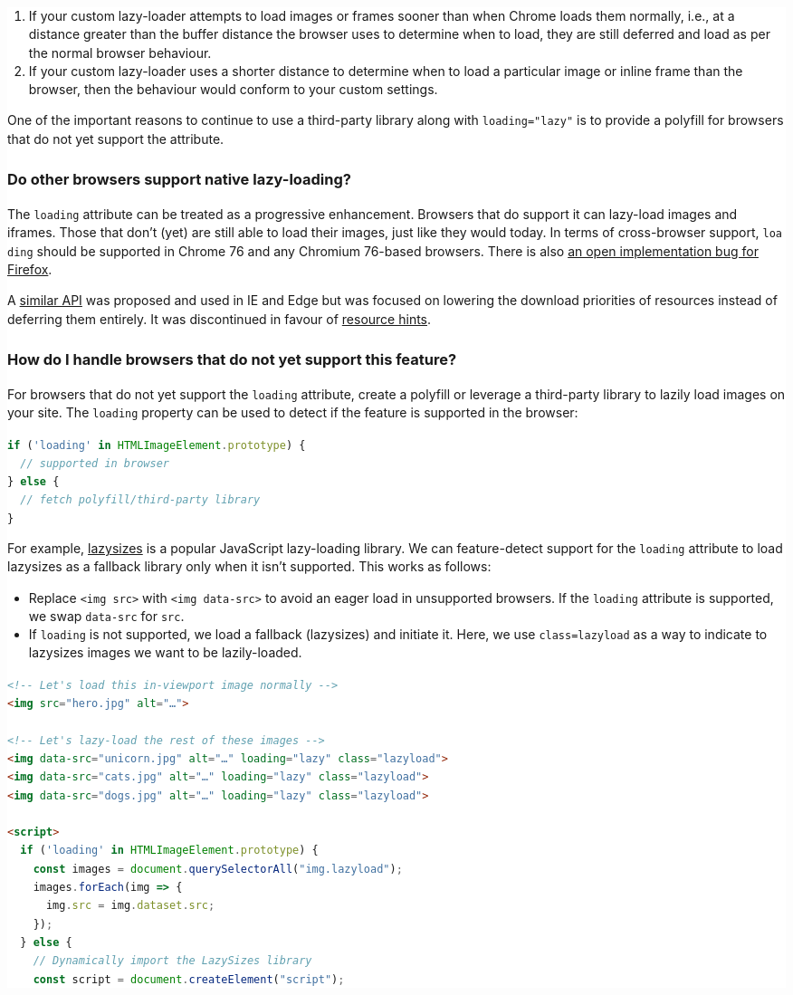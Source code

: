 1. If your custom lazy-loader attempts to load images or frames sooner than when Chrome loads
   them normally, i.e., at a distance greater than the buffer distance the browser uses to determine
   when to load, they are still deferred and load as per the normal browser behaviour.
2. If your custom lazy-loader uses a shorter distance to determine when to load a particular image
   or inline frame than the browser, then the behaviour would conform to your custom settings.

One of the important reasons to continue to use a third-party library along with `loading="lazy"` is
to provide a polyfill for browsers that do not yet support the attribute.

### Do other browsers support native lazy-loading?

The `loading` attribute can be treated as a progressive enhancement. Browsers that do support it can
lazy-load images and iframes. Those that don’t (yet) are still able to load their images, just like
they would today. In terms of cross-browser support, `loading` should be supported in Chrome 76 and
any Chromium 76-based browsers. There is also [an open implementation bug for
Firefox](https://bugzilla.mozilla.org/show_bug.cgi?id=1542784).

A [similar API](https://w3c.github.io/web-performance/specs/ResourcePriorities/Overview.html) was
proposed and used in IE and Edge but was focused on lowering the download priorities of resources
instead of deferring them entirely. It was discontinued in favour of [resource
hints](https://w3c.github.io/resource-hints/). 

### How do I handle browsers that do not yet support this feature?

For browsers that do not yet support the `loading` attribute, create a polyfill or leverage a
third-party library to lazily load images on your site. The `loading` property can be used to detect
if the feature is supported in the browser:

```js
if ('loading' in HTMLImageElement.prototype) {
  // supported in browser
} else {
  // fetch polyfill/third-party library
}
```

For example, [lazysizes](https://github.com/aFarkas/lazysizes) is a popular JavaScript lazy-loading
library. We can feature-detect support for the `loading` attribute to load lazysizes as a fallback
library only when it isn’t supported. This works as follows:

- Replace `<img src>` with `<img data-src>` to avoid an eager load in unsupported browsers. If the
  `loading` attribute is supported, we swap `data-src` for `src`.
- If `loading` is not supported, we load a fallback (lazysizes) and initiate it. Here, we use
  `class=lazyload` as a way to indicate to lazysizes images we want to be lazily-loaded.

```html
<!-- Let's load this in-viewport image normally -->
<img src="hero.jpg" alt="…">

<!-- Let's lazy-load the rest of these images -->
<img data-src="unicorn.jpg" alt="…" loading="lazy" class="lazyload">
<img data-src="cats.jpg" alt="…" loading="lazy" class="lazyload">
<img data-src="dogs.jpg" alt="…" loading="lazy" class="lazyload">

<script>
  if ('loading' in HTMLImageElement.prototype) {
    const images = document.querySelectorAll("img.lazyload");
    images.forEach(img => {
      img.src = img.dataset.src;
    });
  } else {
    // Dynamically import the LazySizes library
    const script = document.createElement("script");
```